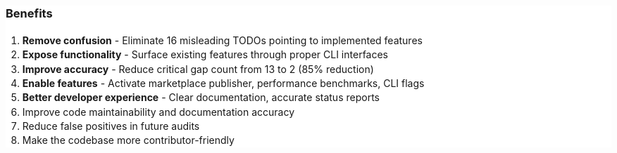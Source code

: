 ### Benefits

1. **Remove confusion** - Eliminate 16 misleading TODOs pointing to implemented features
2. **Expose functionality** - Surface existing features through proper CLI interfaces
3. **Improve accuracy** - Reduce critical gap count from 13 to 2 (85% reduction)
4. **Enable features** - Activate marketplace publisher, performance benchmarks, CLI flags
5. **Better developer experience** - Clear documentation, accurate status reports
6. Improve code maintainability and documentation accuracy
7. Reduce false positives in future audits
8. Make the codebase more contributor-friendly
